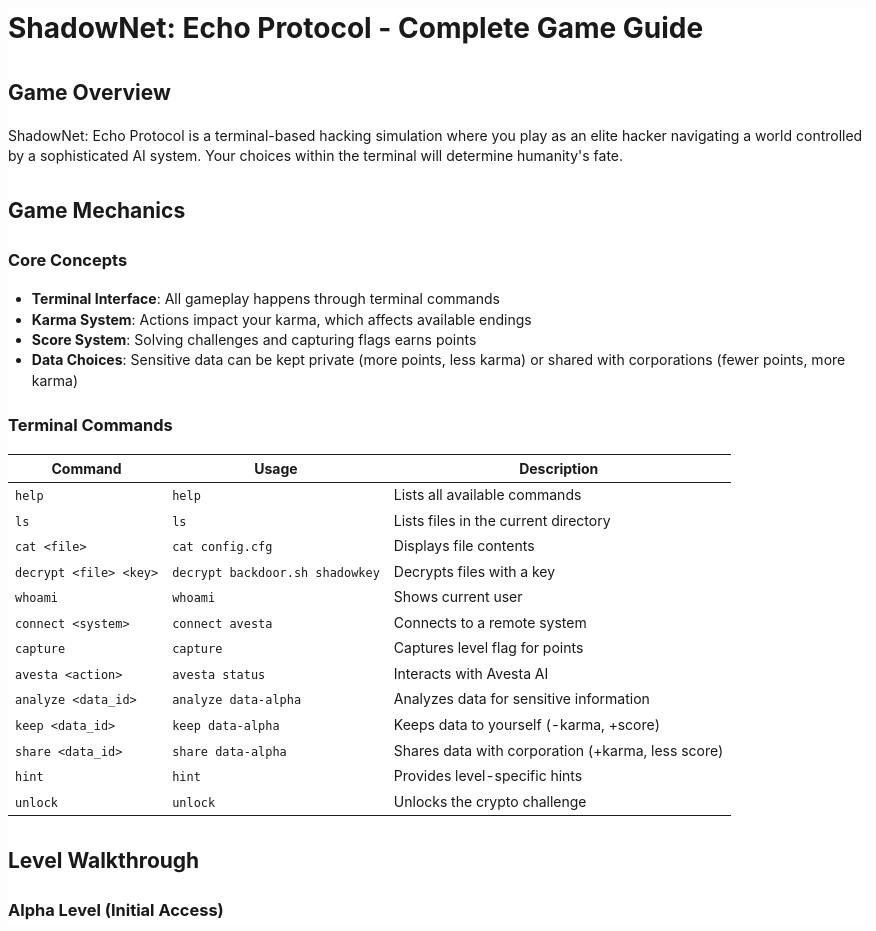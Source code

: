 # ShadowNet: Echo Protocol - Complete Game Guide

## Game Overview

ShadowNet: Echo Protocol is a terminal-based hacking simulation where you play as an elite hacker navigating a world controlled by a sophisticated AI system. Your choices within the terminal will determine humanity's fate.

## Game Mechanics

### Core Concepts

- **Terminal Interface**: All gameplay happens through terminal commands
- **Karma System**: Actions impact your karma, which affects available endings
- **Score System**: Solving challenges and capturing flags earns points
- **Data Choices**: Sensitive data can be kept private (more points, less karma) or shared with corporations (fewer points, more karma)

### Terminal Commands

| Command | Usage | Description |
|---------|-------|-------------|
| `help` | `help` | Lists all available commands |
| `ls` | `ls` | Lists files in the current directory |
| `cat <file>` | `cat config.cfg` | Displays file contents |
| `decrypt <file> <key>` | `decrypt backdoor.sh shadowkey` | Decrypts files with a key |
| `whoami` | `whoami` | Shows current user |
| `connect <system>` | `connect avesta` | Connects to a remote system |
| `capture` | `capture` | Captures level flag for points |
| `avesta <action>` | `avesta status` | Interacts with Avesta AI |
| `analyze <data_id>` | `analyze data-alpha` | Analyzes data for sensitive information |
| `keep <data_id>` | `keep data-alpha` | Keeps data to yourself (-karma, +score) |
| `share <data_id>` | `share data-alpha` | Shares data with corporation (+karma, less score) |
| `hint` | `hint` | Provides level-specific hints |
| `unlock` | `unlock` | Unlocks the crypto challenge |

## Level Walkthrough

### Alpha Level (Initial Access)
